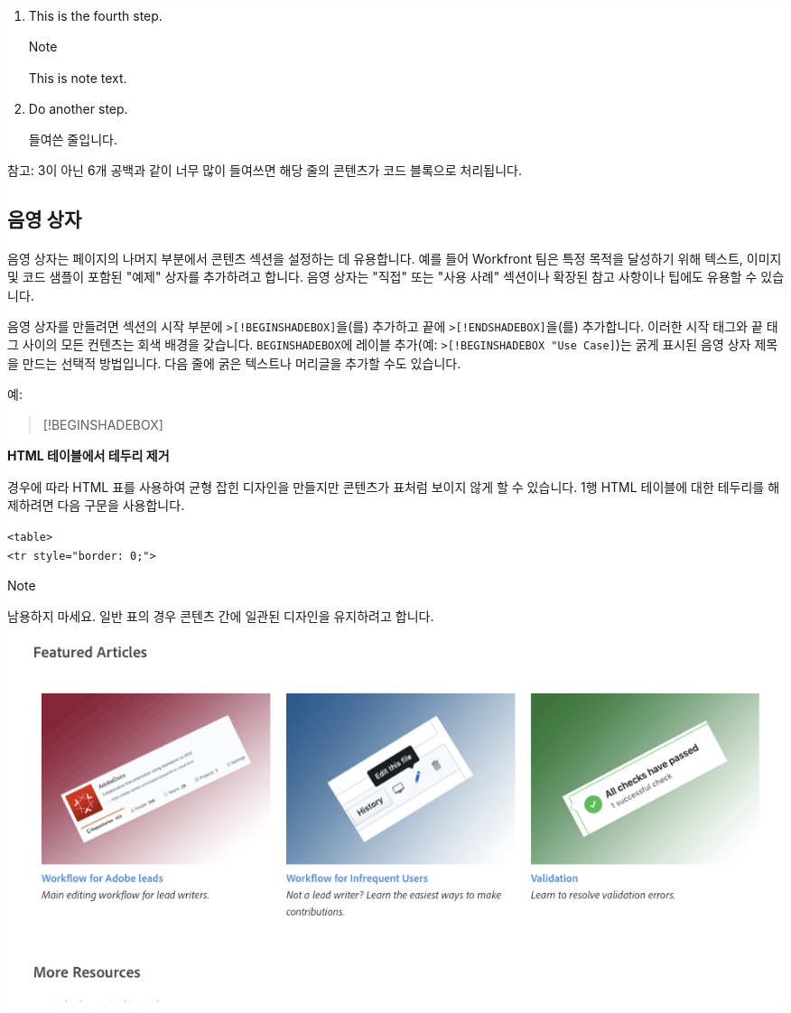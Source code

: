 1. This is the fourth step.

   >[!NOTE]
   >
   >This is note text.

1. Do another step.

   들여쓴 줄입니다.

참고: 3이 아닌 6개 공백과 같이 너무 많이 들여쓰면 해당 줄의 콘텐츠가 코드 블록으로 처리됩니다.

## 음영 상자

음영 상자는 페이지의 나머지 부분에서 콘텐츠 섹션을 설정하는 데 유용합니다. 예를 들어 Workfront 팀은 특정 목적을 달성하기 위해 텍스트, 이미지 및 코드 샘플이 포함된 &quot;예제&quot; 상자를 추가하려고 합니다. 음영 상자는 &quot;직접&quot; 또는 &quot;사용 사례&quot; 섹션이나 확장된 참고 사항이나 팁에도 유용할 수 있습니다.

음영 상자를 만들려면 섹션의 시작 부분에 `>[!BEGINSHADEBOX]`을(를) 추가하고 끝에 `>[!ENDSHADEBOX]`을(를) 추가합니다. 이러한 시작 태그와 끝 태그 사이의 모든 컨텐츠는 회색 배경을 갖습니다. `BEGINSHADEBOX`에 레이블 추가(예: `>[!BEGINSHADEBOX "Use Case]`)는 굵게 표시된 음영 상자 제목을 만드는 선택적 방법입니다. 다음 줄에 굵은 텍스트나 머리글을 추가할 수도 있습니다.

예:

>[!BEGINSHADEBOX]

**HTML 테이블에서 테두리 제거**

경우에 따라 HTML 표를 사용하여 균형 잡힌 디자인을 만들지만 콘텐츠가 표처럼 보이지 않게 할 수 있습니다. 1행 HTML 테이블에 대한 테두리를 해제하려면 다음 구문을 사용합니다.

```
<table>
<tr style="border: 0;">
```

>[!NOTE]
>
>남용하지 마세요. 일반 표의 경우 콘텐츠 간에 일관된 디자인을 유지하려고 합니다.

![테이블 팁](assets/table-no-border.png)
